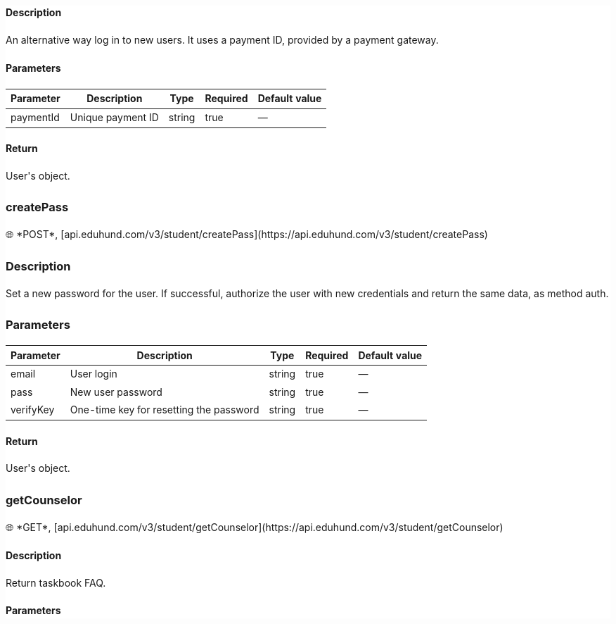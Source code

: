 </aside>

#### Description

An alternative way log in to new users. It uses a payment ID, provided by a payment gateway.

#### Parameters

| Parameter | Description       | Type   | Required | Default value |
| --------- | ----------------- | ------ | -------- | ------------- |
| paymentId | Unique payment ID | string | true     | —             |

#### Return

User's object.

### createPass

<aside>
🌐 *POST*, [api.eduhund.com/v3/student/createPass](https://api.eduhund.com/v3/student/createPass)

</aside>

### Description

Set a new password for the user. If successful, authorize the user with new credentials and return the same data, as method auth.

### Parameters

| Parameter | Description                             | Type   | Required | Default value |
| --------- | --------------------------------------- | ------ | -------- | ------------- |
| email     | User login                              | string | true     | —             |
| pass      | New user password                       | string | true     | —             |
| verifyKey | One-time key for resetting the password | string | true     | —             |

#### Return

User's object.

### getCounselor

<aside>
🌐 *GET*, [api.eduhund.com/v3/student/getCounselor](https://api.eduhund.com/v3/student/getCounselor)

</aside>

#### Description

Return taskbook FAQ.

#### Parameters
